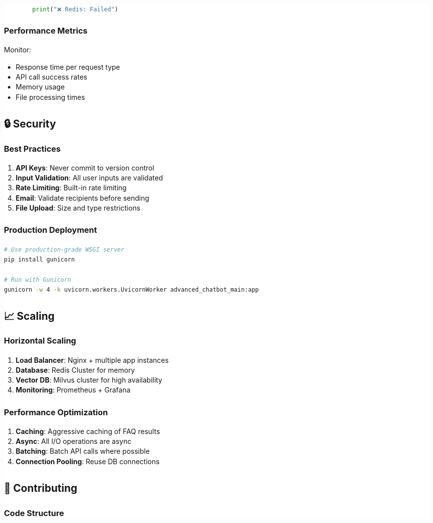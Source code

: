 ```python
        print("❌ Redis: Failed")
```

### Performance Metrics

Monitor:
- Response time per request type
- API call success rates  
- Memory usage
- File processing times

## 🔒 Security

### Best Practices

1. **API Keys**: Never commit to version control
2. **Input Validation**: All user inputs are validated
3. **Rate Limiting**: Built-in rate limiting
4. **Email**: Validate recipients before sending
5. **File Upload**: Size and type restrictions

### Production Deployment

```bash
# Use production-grade WSGI server
pip install gunicorn

# Run with Gunicorn
gunicorn -w 4 -k uvicorn.workers.UvicornWorker advanced_chatbot_main:app
```

## 📈 Scaling

### Horizontal Scaling

1. **Load Balancer**: Nginx + multiple app instances
2. **Database**: Redis Cluster for memory
3. **Vector DB**: Milvus cluster for high availability
4. **Monitoring**: Prometheus + Grafana

### Performance Optimization

1. **Caching**: Aggressive caching of FAQ results
2. **Async**: All I/O operations are async
3. **Batching**: Batch API calls where possible
4. **Connection Pooling**: Reuse DB connections

## 🤝 Contributing

### Code Structure
